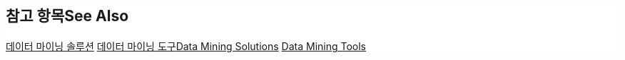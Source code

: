 ## <a name="see-also"></a><span data-ttu-id="aa77e-248">참고 항목</span><span class="sxs-lookup"><span data-stu-id="aa77e-248">See Also</span></span>
 <span data-ttu-id="aa77e-249">[데이터 마이닝 솔루션](data-mining-solutions.md) [데이터 마이닝 도구](data-mining-tools.md)</span><span class="sxs-lookup"><span data-stu-id="aa77e-249">[Data Mining Solutions](data-mining-solutions.md) [Data Mining Tools](data-mining-tools.md)</span></span>


